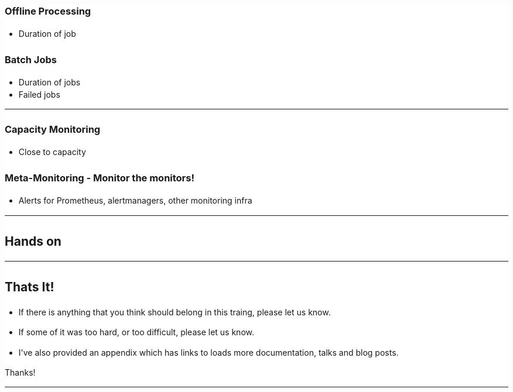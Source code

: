 ### Offline Processing

- Duration of job

### Batch Jobs

- Duration of jobs
- Failed jobs

---

### Capacity Monitoring

- Close to capacity

### Meta-Monitoring - Monitor the monitors!

- Alerts for Prometheus, alertmanagers, other monitoring infra

---

## Hands on

---

## Thats It!

- If there is anything that you think should belong in this traing, please let us know.

- If some of it was too hard, or too difficult, please let us know.

- I've also provided an appendix which has links to loads more documentation, talks and blog posts.

Thanks!

---
